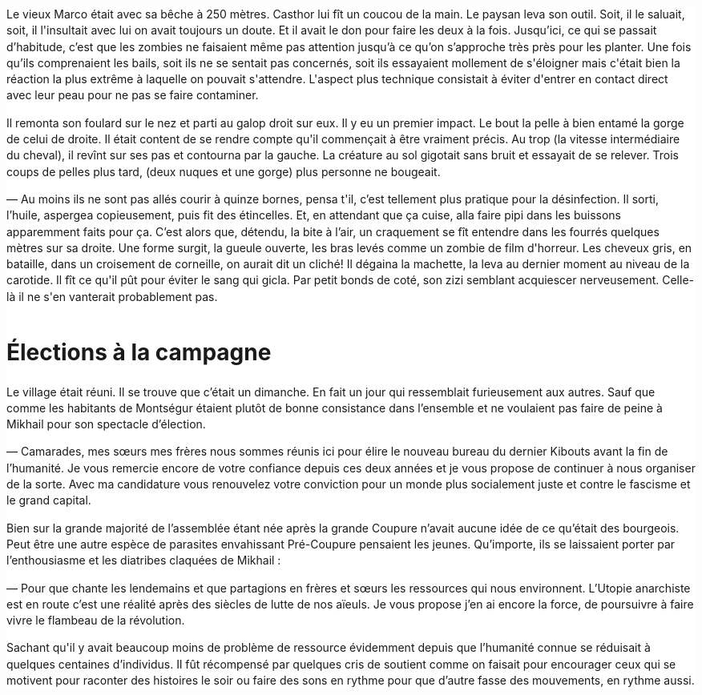 Le vieux Marco était avec sa bêche à 250 mètres. Casthor lui fît un coucou de la main. Le paysan leva son outil. Soit, il le saluait, soit, il l'insultait avec lui on avait toujours un doute. Et il avait le don pour faire les deux à la fois. Jusqu’ici, ce qui se passait d’habitude, c’est que les zombies ne faisaient même pas attention jusqu’à ce qu’on s’approche très près pour les planter. Une fois qu’ils comprenaient les bails, soit ils ne se sentait pas concernés, soit ils essayaient mollement de s'éloigner mais c'était bien la réaction la plus extrême à laquelle on pouvait s'attendre. L'aspect plus technique consistait à éviter d'entrer en contact direct avec leur peau pour ne pas se faire contaminer.

Il remonta son foulard sur le nez et parti au galop droit sur eux. Il y eu un premier impact. Le bout la pelle à bien entamé la gorge de celui de droite. Il était content de se rendre compte qu'il commençait à être vraiment précis. Au trop (la vitesse intermédiaire du cheval), il revînt sur ses pas et contourna par la gauche. La créature au sol gigotait sans bruit et essayait de se relever. Trois coups de pelles plus tard, (deux nuques et une gorge) plus personne ne bougeait.

— Au moins ils ne sont pas allés courir à quinze bornes, pensa t'il, c’est tellement plus pratique pour la désinfection. Il sorti, l’huile, aspergea copieusement, puis fit des étincelles. Et, en attendant que ça cuise, alla faire pipi dans les buissons apparemment faits pour ça. C’est alors que, détendu, la bite à l’air, un craquement se fît entendre dans les fourrés quelques mètres sur sa droite. Une forme surgit, la gueule ouverte, les bras levés comme un zombie de film d'horreur. Les cheveux gris, en bataille, dans un croisement de corneille, on aurait dit un cliché! Il dégaina la machette, la leva au dernier moment au niveau de la carotide. Il fît ce qu'il pût pour éviter le sang qui gicla. Par petit bonds de coté, son zizi semblant acquiescer nerveusement. Celle-là il ne s'en vanterait probablement pas.

# Élections à la campagne

Le village était réuni. Il se trouve que c’était un dimanche. En fait un jour qui ressemblait furieusement aux autres. Sauf que comme les habitants de Montségur étaient plutôt de bonne consistance dans l’ensemble et ne voulaient pas faire de peine à Mikhail pour son spectacle d’élection.

— Camarades, mes sœurs mes frères nous sommes réunis ici pour élire le nouveau bureau du dernier Kibouts avant la fin de l’humanité. Je vous remercie encore de votre confiance depuis ces deux années et je vous propose de continuer à nous organiser de la sorte. Avec ma candidature vous renouvelez votre conviction pour un monde plus socialement juste et contre le fascisme et le grand capital.

Bien sur la grande majorité de l’assemblée étant née après la grande Coupure n’avait aucune idée de ce qu’était des bourgeois. Peut être une autre espèce de parasites envahissant Pré-Coupure pensaient les jeunes. Qu’importe, ils se laissaient porter par l’enthousiasme et les diatribes claquées de Mikhail :

— Pour que chante les lendemains et que partagions en frères et sœurs les ressources qui nous environnent. L’Utopie anarchiste est en route c’est une réalité après des siècles de lutte de nos aïeuls. Je vous propose j’en ai encore la force, de poursuivre à faire vivre le flambeau de la révolution.

Sachant qu'il y avait beaucoup moins de problème de ressource évidemment depuis que l’humanité connue se réduisait à quelques centaines d’individus. Il fût récompensé par quelques cris de soutient comme on faisait pour encourager ceux qui se motivent pour raconter des histoires le soir ou faire des sons en rythme pour que d’autre fasse des mouvements, en rythme aussi.
